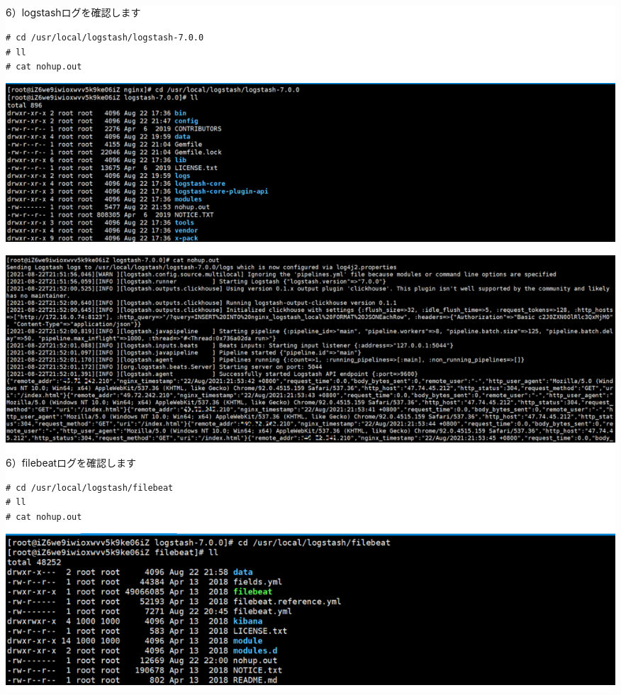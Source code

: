 
6）logstashログを確認します       
```nohup.out
# cd /usr/local/logstash/logstash-7.0.0
# ll
# cat nohup.out
```

![img](https://raw.githubusercontent.com/sbopsv/cloud-tech/master/content/usecase-ClickHouse/ClickHouse_images_26006613800266200/20210823162123.png "img")

![img](https://raw.githubusercontent.com/sbopsv/cloud-tech/master/content/usecase-ClickHouse/ClickHouse_images_26006613800266200/20210823162131.png "img")


6）filebeatログを確認します       
```nohup.out
# cd /usr/local/logstash/filebeat
# ll
# cat nohup.out
```


![img](https://raw.githubusercontent.com/sbopsv/cloud-tech/master/content/usecase-ClickHouse/ClickHouse_images_26006613800266200/20210823162144.png "img")
